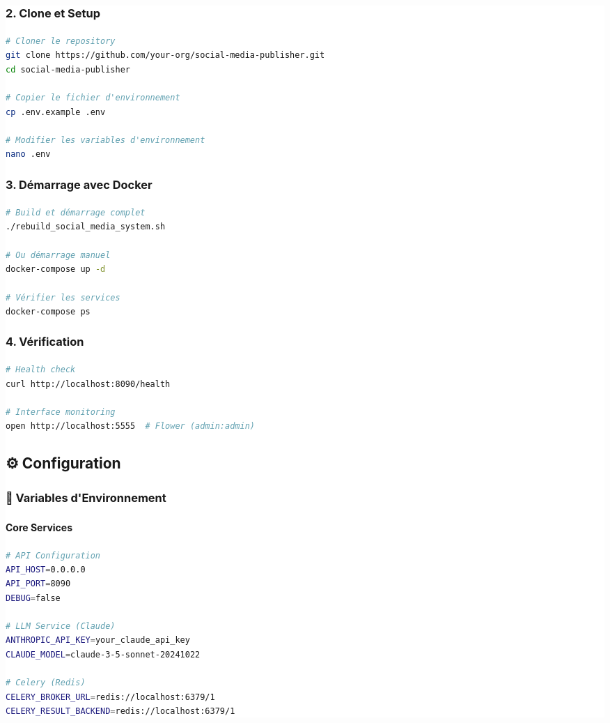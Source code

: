 ### 2. Clone et Setup
```bash
# Cloner le repository
git clone https://github.com/your-org/social-media-publisher.git
cd social-media-publisher

# Copier le fichier d'environnement
cp .env.example .env

# Modifier les variables d'environnement
nano .env
```

### 3. Démarrage avec Docker
```bash
# Build et démarrage complet
./rebuild_social_media_system.sh

# Ou démarrage manuel
docker-compose up -d

# Vérifier les services
docker-compose ps
```

### 4. Vérification
```bash
# Health check
curl http://localhost:8090/health

# Interface monitoring
open http://localhost:5555  # Flower (admin:admin)
```

## ⚙️ Configuration

### 🔐 Variables d'Environnement

#### Core Services
```bash
# API Configuration
API_HOST=0.0.0.0
API_PORT=8090
DEBUG=false

# LLM Service (Claude)
ANTHROPIC_API_KEY=your_claude_api_key
CLAUDE_MODEL=claude-3-5-sonnet-20241022

# Celery (Redis)
CELERY_BROKER_URL=redis://localhost:6379/1
CELERY_RESULT_BACKEND=redis://localhost:6379/1
```
